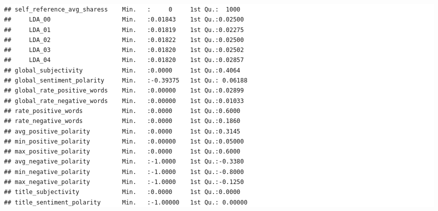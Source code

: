     ## self_reference_avg_sharess    Min.   :     0     1st Qu.:  1000    
    ##     LDA_00                    Min.   :0.01843    1st Qu.:0.02500   
    ##     LDA_01                    Min.   :0.01819    1st Qu.:0.02275   
    ##     LDA_02                    Min.   :0.01822    1st Qu.:0.02500   
    ##     LDA_03                    Min.   :0.01820    1st Qu.:0.02502   
    ##     LDA_04                    Min.   :0.01820    1st Qu.:0.02857   
    ## global_subjectivity           Min.   :0.0000     1st Qu.:0.4064    
    ## global_sentiment_polarity     Min.   :-0.39375   1st Qu.: 0.06188  
    ## global_rate_positive_words    Min.   :0.00000    1st Qu.:0.02899   
    ## global_rate_negative_words    Min.   :0.00000    1st Qu.:0.01033   
    ## rate_positive_words           Min.   :0.0000     1st Qu.:0.6000    
    ## rate_negative_words           Min.   :0.0000     1st Qu.:0.1860    
    ## avg_positive_polarity         Min.   :0.0000     1st Qu.:0.3145    
    ## min_positive_polarity         Min.   :0.00000    1st Qu.:0.05000   
    ## max_positive_polarity         Min.   :0.0000     1st Qu.:0.6000    
    ## avg_negative_polarity         Min.   :-1.0000    1st Qu.:-0.3380   
    ## min_negative_polarity         Min.   :-1.0000    1st Qu.:-0.8000   
    ## max_negative_polarity         Min.   :-1.0000    1st Qu.:-0.1250   
    ## title_subjectivity            Min.   :0.0000     1st Qu.:0.0000    
    ## title_sentiment_polarity      Min.   :-1.00000   1st Qu.: 0.00000  